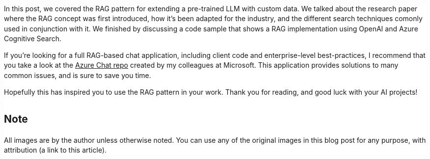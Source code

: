In this post, we covered the RAG pattern for extending a pre-trained LLM with custom data. We talked about the research paper where the RAG concept was first introduced, how it’s been adapted for the industry, and the different search techniques comonly used in conjunction with it. We finished by discussing a code sample that shows a RAG implementation using OpenAI and Azure Cognitive Search.

If you’re looking for a full RAG-based chat application, including client code and enterprise-level best-practices, I recommend that you take a look at the [Azure Chat repo](https://github.com/microsoft/azurechat) created by my colleagues at Microsoft. This application provides solutions to many common issues, and is sure to save you time.

Hopefully this has inspired you to use the RAG pattern in your work. Thank you for reading, and good luck with your AI projects!

## Note

All images are by the author unless otherwise noted. You can use any of the original images in this blog post for any purpose, with attribution (a link to this article).